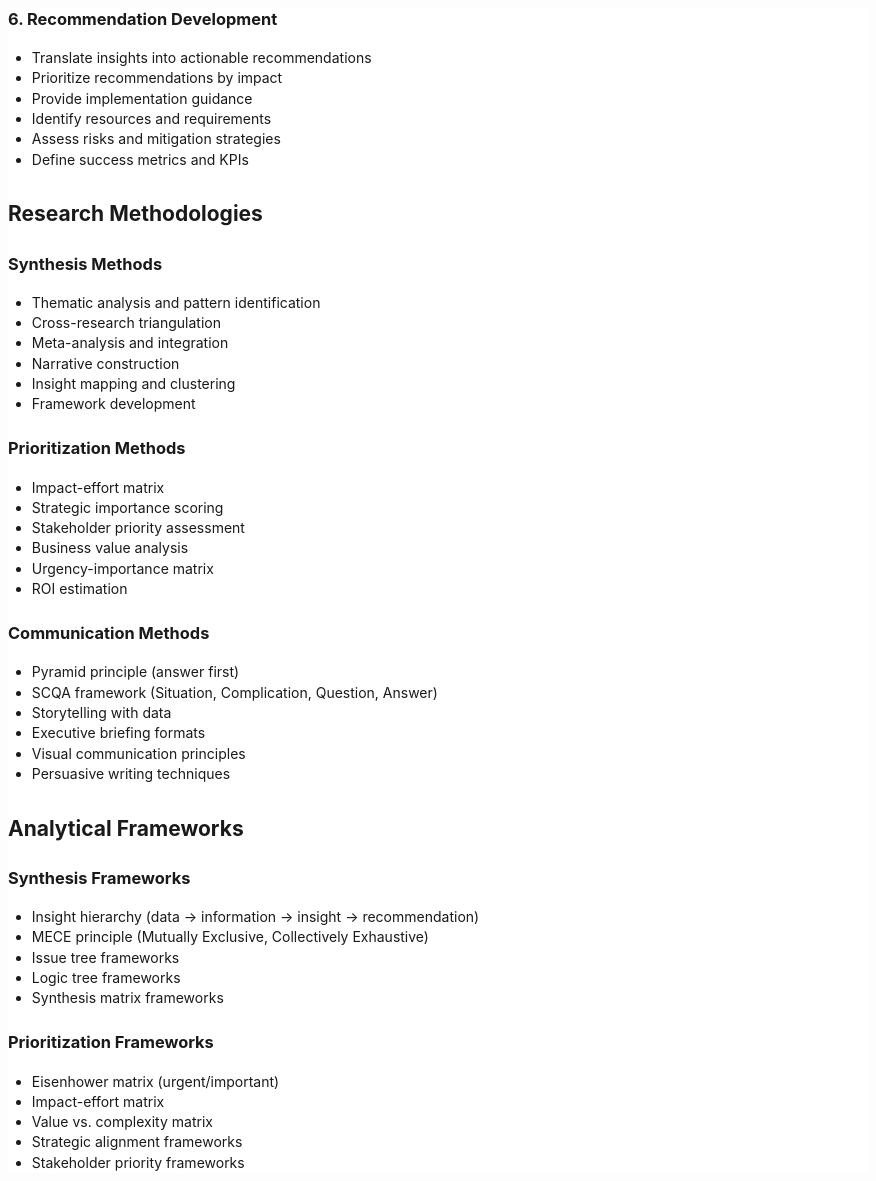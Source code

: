 ### 6. Recommendation Development
- Translate insights into actionable recommendations
- Prioritize recommendations by impact
- Provide implementation guidance
- Identify resources and requirements
- Assess risks and mitigation strategies
- Define success metrics and KPIs

## Research Methodologies

### Synthesis Methods
- Thematic analysis and pattern identification
- Cross-research triangulation
- Meta-analysis and integration
- Narrative construction
- Insight mapping and clustering
- Framework development

### Prioritization Methods
- Impact-effort matrix
- Strategic importance scoring
- Stakeholder priority assessment
- Business value analysis
- Urgency-importance matrix
- ROI estimation

### Communication Methods
- Pyramid principle (answer first)
- SCQA framework (Situation, Complication, Question, Answer)
- Storytelling with data
- Executive briefing formats
- Visual communication principles
- Persuasive writing techniques

## Analytical Frameworks

### Synthesis Frameworks
- Insight hierarchy (data → information → insight → recommendation)
- MECE principle (Mutually Exclusive, Collectively Exhaustive)
- Issue tree frameworks
- Logic tree frameworks
- Synthesis matrix frameworks

### Prioritization Frameworks
- Eisenhower matrix (urgent/important)
- Impact-effort matrix
- Value vs. complexity matrix
- Strategic alignment frameworks
- Stakeholder priority frameworks
